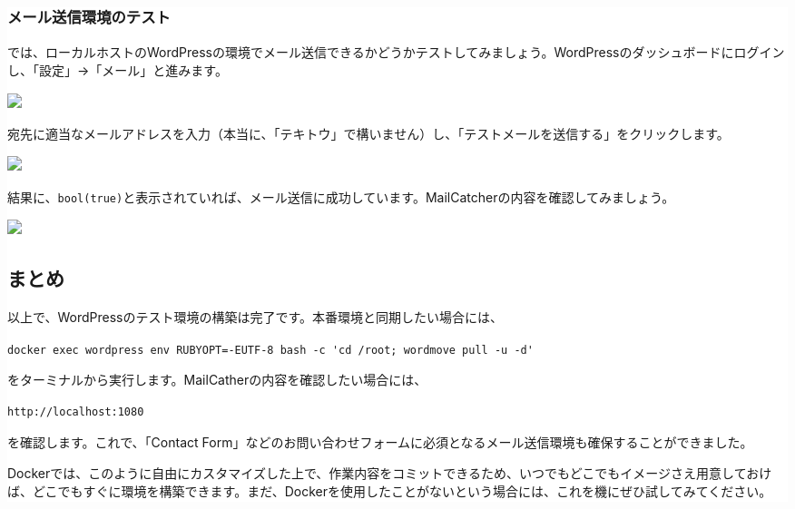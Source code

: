 



### メール送信環境のテスト





では、ローカルホストのWordPressの環境でメール送信できるかどうかテストしてみましょう。WordPressのダッシュボードにログインし、「設定」→「メール」と進みます。





![](/images/2016/10/161030-58156a6e8df5f.png)






宛先に適当なメールアドレスを入力（本当に、「テキトウ」で構いません）し、「テストメールを送信する」をクリックします。





![](/images/2016/10/161030-58156a7458c14.png)






結果に、`bool(true)`と表示されていれば、メール送信に成功しています。MailCatcherの内容を確認してみましょう。





![](/images/2016/10/161030-58156a9c7dfd3.png)






## まとめ





以上で、WordPressのテスト環境の構築は完了です。本番環境と同期したい場合には、




    
    docker exec wordpress env RUBYOPT=-EUTF-8 bash -c 'cd /root; wordmove pull -u -d'





をターミナルから実行します。MailCatherの内容を確認したい場合には、




    
    http://localhost:1080





を確認します。これで、「Contact Form」などのお問い合わせフォームに必須となるメール送信環境も確保することができました。





Dockerでは、このように自由にカスタマイズした上で、作業内容をコミットできるため、いつでもどこでもイメージさえ用意しておけば、どこでもすぐに環境を構築できます。まだ、Dockerを使用したことがないという場合には、これを機にぜひ試してみてください。
